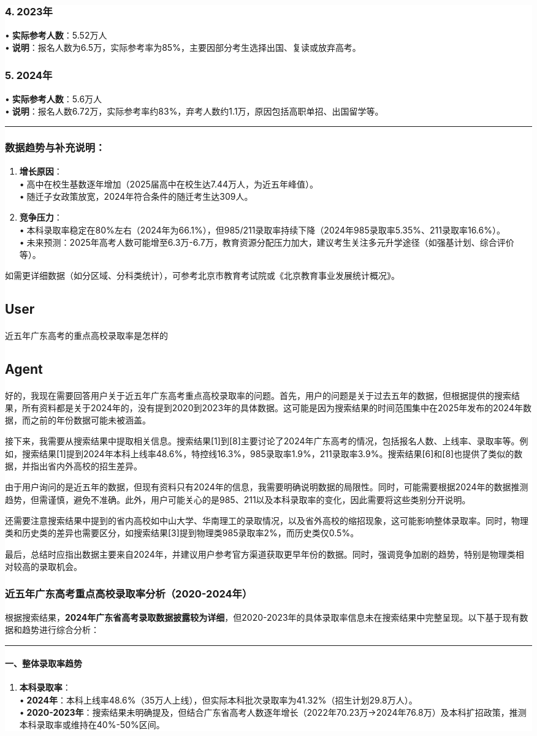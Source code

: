 ### 4. **2023年**  
• **实际参考人数**：5.52万人  
• **说明**：报名人数为6.5万，实际参考率为85%，主要因部分考生选择出国、复读或放弃高考。

### 5. **2024年**  
• **实际参考人数**：5.6万人  
• **说明**：报名人数6.72万，实际参考率约83%，弃考人数约1.1万，原因包括高职单招、出国留学等。

---

### 数据趋势与补充说明：
1. **增长原因**：  
   • 高中在校生基数逐年增加（2025届高中在校生达7.44万人，为近五年峰值）。  
   • 随迁子女政策放宽，2024年符合条件的随迁考生达309人。  

2. **竞争压力**：  
   • 本科录取率稳定在80%左右（2024年为66.1%），但985/211录取率持续下降（2024年985录取率5.35%、211录取率16.6%）。  
   • 未来预测：2025年高考人数可能增至6.3万-6.7万，教育资源分配压力加大，建议考生关注多元升学途径（如强基计划、综合评价等）。

如需更详细数据（如分区域、分科类统计），可参考北京市教育考试院或《北京教育事业发展统计概况》。



## User

近五年广东高考的重点高校录取率是怎样的


## Agent

好的，我现在需要回答用户关于近五年广东高考重点高校录取率的问题。首先，用户的问题是关于过去五年的数据，但根据提供的搜索结果，所有资料都是关于2024年的，没有提到2020到2023年的具体数据。这可能是因为搜索结果的时间范围集中在2025年发布的2024年数据，而之前的年份数据可能未被涵盖。

接下来，我需要从搜索结果中提取相关信息。搜索结果[1]到[8]主要讨论了2024年广东高考的情况，包括报名人数、上线率、录取率等。例如，搜索结果[1]提到2024年本科上线率48.6%，特控线16.3%，985录取率1.9%，211录取率3.9%。搜索结果[6]和[8]也提供了类似的数据，并指出省内外高校的招生差异。

由于用户询问的是近五年的数据，但现有资料只有2024年的信息，我需要明确说明数据的局限性。同时，可能需要根据2024年的数据推测趋势，但需谨慎，避免不准确。此外，用户可能关心的是985、211以及本科录取率的变化，因此需要将这些类别分开说明。

还需要注意搜索结果中提到的省内高校如中山大学、华南理工的录取情况，以及省外高校的缩招现象，这可能影响整体录取率。同时，物理类和历史类的差异也需要区分，如搜索结果[3]提到物理类985录取率2%，而历史类仅0.5%。

最后，总结时应指出数据主要来自2024年，并建议用户参考官方渠道获取更早年份的数据。同时，强调竞争加剧的趋势，特别是物理类相对较高的录取机会。




### 近五年广东高考重点高校录取率分析（2020-2024年）  
根据搜索结果，**2024年广东省高考录取数据披露较为详细**，但2020-2023年的具体录取率信息未在搜索结果中完整呈现。以下基于现有数据和趋势进行综合分析：

---

#### 一、**整体录取率趋势**  
1. **本科录取率**：  
   • **2024年**：本科上线率48.6%（35万人上线），但实际本科批次录取率为41.32%（招生计划29.8万人）。  
   • **2020-2023年**：搜索结果未明确提及，但结合广东省高考人数逐年增长（2022年70.23万→2024年76.8万）及本科扩招政策，推测本科录取率或维持在40%-50%区间。
